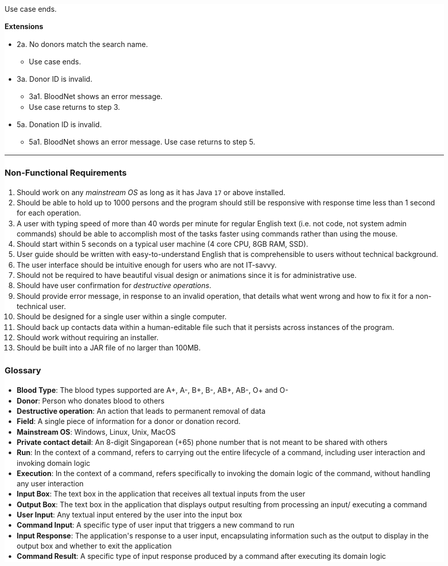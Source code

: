 Use case ends.

**Extensions**

* 2a. No donors match the search name.
    * Use case ends.

* 3a. Donor ID is invalid.
    * 3a1. BloodNet shows an error message.
    * Use case returns to step 3.

* 5a. Donation ID is invalid.
    * 5a1. BloodNet shows an error message.
      Use case returns to step 5.

---


### Non-Functional Requirements

1.  Should work on any _mainstream OS_ as long as it has Java `17` or above installed.
2.  Should be able to hold up to 1000 persons and the program should still be responsive with response time less than 1 second for each operation.
3.  A user with typing speed of more than 40 words per minute for regular English text (i.e. not code, not system admin commands) should be able to accomplish most of the tasks faster using commands rather than using the mouse.
4. Should start within 5 seconds on a typical user machine (4 core CPU, 8GB RAM, SSD).
5. User guide should be written with easy-to-understand English that is comprehensible to users without technical background.
6. The user interface should be intuitive enough for users who are not IT-savvy.
7. Should not be required to have beautiful visual design or animations since it is for administrative use.
8. Should have user confirmation for _destructive operations_.
9. Should provide error message, in response to an invalid operation, that details what went wrong and how to fix it for a non-technical user.
10. Should be designed for a single user within a single computer.
11. Should back up contacts data within a human-editable file such that it persists across instances of the program.
12. Should work without requiring an installer.
13. Should be built into a JAR file of no larger than 100MB.


### Glossary

* **Blood Type**: The blood types supported are A+, A-, B+, B-, AB+, AB-, O+ and O-
* **Donor**: Person who donates blood to others
* **Destructive operation**: An action that leads to permanent removal of data
* **Field**: A single piece of information for a donor or donation record.
* **Mainstream OS**: Windows, Linux, Unix, MacOS
* **Private contact detail**: An 8-digit Singaporean (+65) phone number that is not meant to be shared with others
* **Run**: In the context of a command, refers to carrying out the entire lifecycle of a command, including user interaction and invoking domain logic
* **Execution**: In the context of a command, refers specifically to invoking the domain logic of the command, without handling any user interaction
* **Input Box**: The text box in the application that receives all textual inputs from the user
* **Output Box**: The text box in the application that displays output resulting from processing an input/ executing a command
* **User Input**: Any textual input entered by the user into the input box
* **Command Input**: A specific type of user input that triggers a new command to run
* **Input Response**: The application's response to a user input, encapsulating information such as the output to display in the output box and whether to exit the application
* **Command Result**: A specific type of input response produced by a command after executing its domain logic
